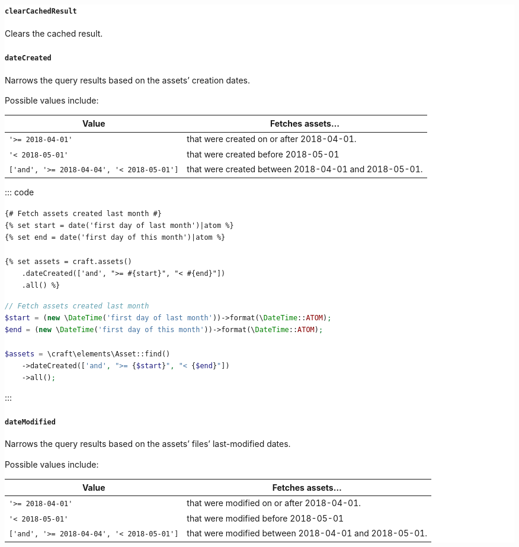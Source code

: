 
#### `clearCachedResult`

Clears the cached result.






#### `dateCreated`

Narrows the query results based on the assets’ creation dates.



Possible values include:

| Value                                            | Fetches assets…                                      |
| ------------------------------------------------ | ---------------------------------------------------- |
| `'>= 2018-04-01'`                             | that were created on or after 2018-04-01.            |
| `'< 2018-05-01'`                              | that were created before 2018-05-01                  |
| `['and', '>= 2018-04-04', '< 2018-05-01']` | that were created between 2018-04-01 and 2018-05-01. |



::: code
```twig
{# Fetch assets created last month #}
{% set start = date('first day of last month')|atom %}
{% set end = date('first day of this month')|atom %}

{% set assets = craft.assets()
    .dateCreated(['and', ">= #{start}", "< #{end}"])
    .all() %}
```

```php
// Fetch assets created last month
$start = (new \DateTime('first day of last month'))->format(\DateTime::ATOM);
$end = (new \DateTime('first day of this month'))->format(\DateTime::ATOM);

$assets = \craft\elements\Asset::find()
    ->dateCreated(['and', ">= {$start}", "< {$end}"])
    ->all();
```
:::


#### `dateModified`

Narrows the query results based on the assets’ files’ last-modified dates.

Possible values include:

| Value                                            | Fetches assets…                                       |
| ------------------------------------------------ | ----------------------------------------------------- |
| `'>= 2018-04-01'`                             | that were modified on or after 2018-04-01.            |
| `'< 2018-05-01'`                              | that were modified before 2018-05-01                  |
| `['and', '>= 2018-04-04', '< 2018-05-01']` | that were modified between 2018-04-01 and 2018-05-01. |
